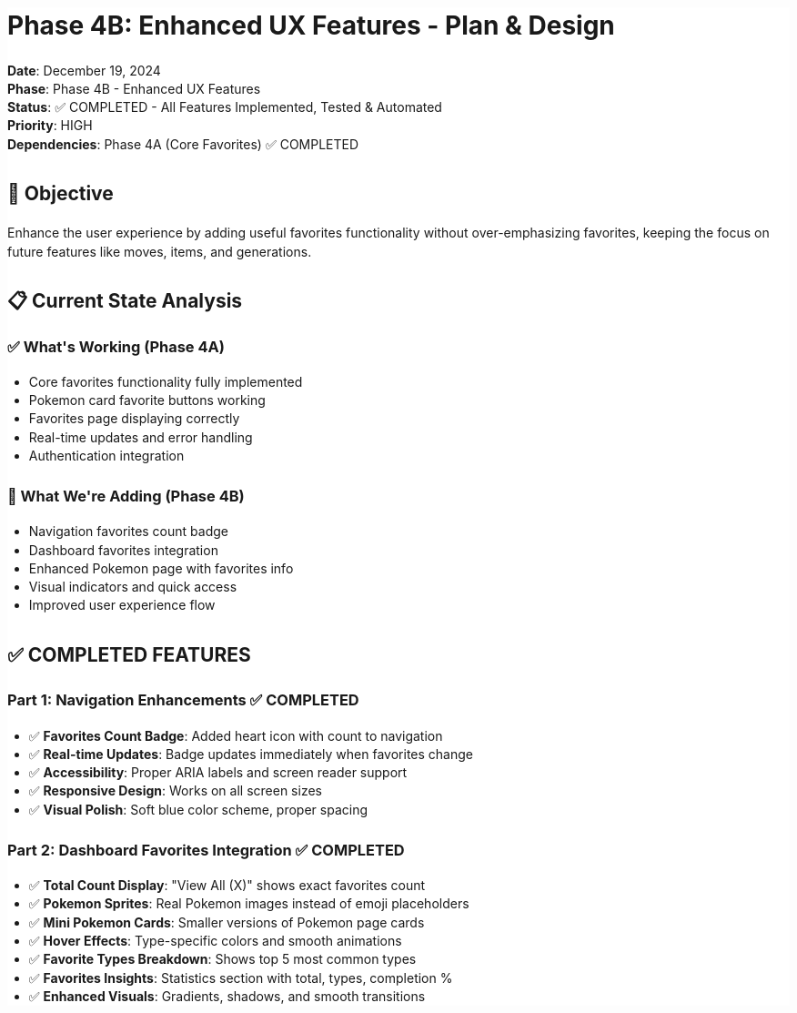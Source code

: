 # Phase 4B: Enhanced UX Features - Plan & Design

**Date**: December 19, 2024  
**Phase**: Phase 4B - Enhanced UX Features  
**Status**: ✅ COMPLETED - All Features Implemented, Tested & Automated  
**Priority**: HIGH  
**Dependencies**: Phase 4A (Core Favorites) ✅ COMPLETED

## 🎯 **Objective**
Enhance the user experience by adding useful favorites functionality without over-emphasizing favorites, keeping the focus on future features like moves, items, and generations.

## 📋 **Current State Analysis**

### **✅ What's Working (Phase 4A)**
- Core favorites functionality fully implemented
- Pokemon card favorite buttons working
- Favorites page displaying correctly
- Real-time updates and error handling
- Authentication integration

### **🎯 What We're Adding (Phase 4B)**
- Navigation favorites count badge
- Dashboard favorites integration
- Enhanced Pokemon page with favorites info
- Visual indicators and quick access
- Improved user experience flow

## ✅ **COMPLETED FEATURES**

### **Part 1: Navigation Enhancements** ✅ **COMPLETED**
- ✅ **Favorites Count Badge**: Added heart icon with count to navigation
- ✅ **Real-time Updates**: Badge updates immediately when favorites change
- ✅ **Accessibility**: Proper ARIA labels and screen reader support
- ✅ **Responsive Design**: Works on all screen sizes
- ✅ **Visual Polish**: Soft blue color scheme, proper spacing

### **Part 2: Dashboard Favorites Integration** ✅ **COMPLETED**
- ✅ **Total Count Display**: "View All (X)" shows exact favorites count
- ✅ **Pokemon Sprites**: Real Pokemon images instead of emoji placeholders
- ✅ **Mini Pokemon Cards**: Smaller versions of Pokemon page cards
- ✅ **Hover Effects**: Type-specific colors and smooth animations
- ✅ **Favorite Types Breakdown**: Shows top 5 most common types
- ✅ **Favorites Insights**: Statistics section with total, types, completion %
- ✅ **Enhanced Visuals**: Gradients, shadows, and smooth transitions

